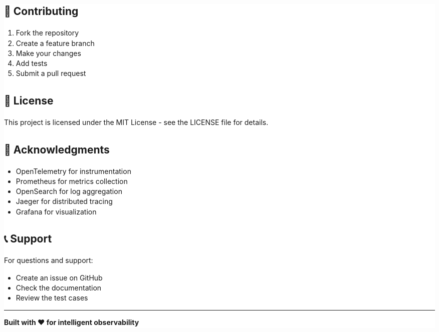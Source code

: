 ## 🤝 Contributing

1. Fork the repository
2. Create a feature branch
3. Make your changes
4. Add tests
5. Submit a pull request

## 📄 License

This project is licensed under the MIT License - see the LICENSE file for details.

## 🙏 Acknowledgments

- OpenTelemetry for instrumentation
- Prometheus for metrics collection
- OpenSearch for log aggregation
- Jaeger for distributed tracing
- Grafana for visualization

## 📞 Support

For questions and support:
- Create an issue on GitHub
- Check the documentation
- Review the test cases

---

**Built with ❤️ for intelligent observability**